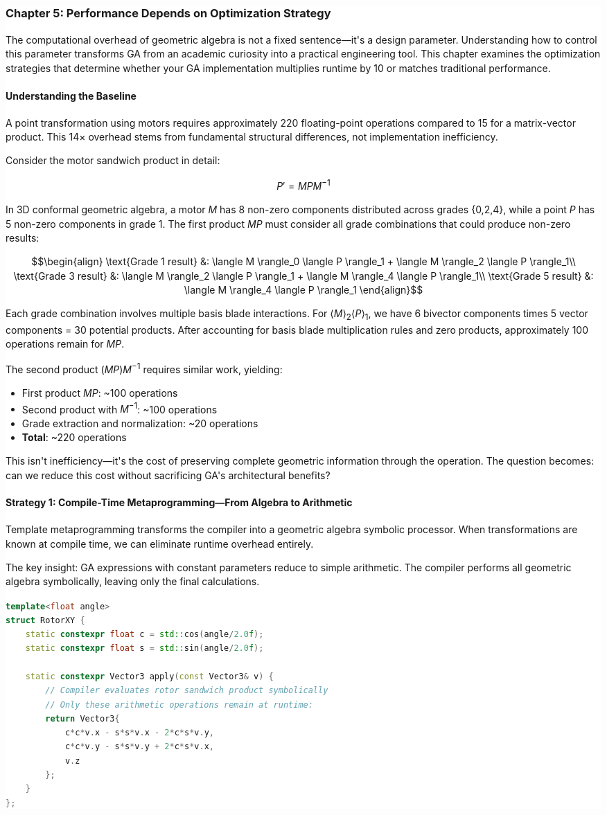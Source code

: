 ### Chapter 5: Performance Depends on Optimization Strategy

The computational overhead of geometric algebra is not a fixed sentence—it's a design parameter. Understanding how to control this parameter transforms GA from an academic curiosity into a practical engineering tool. This chapter examines the optimization strategies that determine whether your GA implementation multiplies runtime by 10 or matches traditional performance.

#### Understanding the Baseline

A point transformation using motors requires approximately 220 floating-point operations compared to 15 for a matrix-vector product. This 14× overhead stems from fundamental structural differences, not implementation inefficiency.

Consider the motor sandwich product in detail:

$$P' = MPM^{-1}$$

In 3D conformal geometric algebra, a motor $M$ has 8 non-zero components distributed across grades {0,2,4}, while a point $P$ has 5 non-zero components in grade 1. The first product $MP$ must consider all grade combinations that could produce non-zero results:

$$\begin{align}
\text{Grade 1 result} &: \langle M \rangle_0 \langle P \rangle_1 + \langle M \rangle_2 \langle P \rangle_1\\
\text{Grade 3 result} &: \langle M \rangle_2 \langle P \rangle_1 + \langle M \rangle_4 \langle P \rangle_1\\
\text{Grade 5 result} &: \langle M \rangle_4 \langle P \rangle_1
\end{align}$$

Each grade combination involves multiple basis blade interactions. For $\langle M \rangle_2 \langle P \rangle_1$, we have 6 bivector components times 5 vector components = 30 potential products. After accounting for basis blade multiplication rules and zero products, approximately 100 operations remain for $MP$.

The second product $(MP)M^{-1}$ requires similar work, yielding:
- First product $MP$: ~100 operations
- Second product with $M^{-1}$: ~100 operations
- Grade extraction and normalization: ~20 operations
- **Total**: ~220 operations

This isn't inefficiency—it's the cost of preserving complete geometric information through the operation. The question becomes: can we reduce this cost without sacrificing GA's architectural benefits?

#### Strategy 1: Compile-Time Metaprogramming—From Algebra to Arithmetic

Template metaprogramming transforms the compiler into a geometric algebra symbolic processor. When transformations are known at compile time, we can eliminate runtime overhead entirely.

The key insight: GA expressions with constant parameters reduce to simple arithmetic. The compiler performs all geometric algebra symbolically, leaving only the final calculations.

```cpp
template<float angle>
struct RotorXY {
    static constexpr float c = std::cos(angle/2.0f);
    static constexpr float s = std::sin(angle/2.0f);

    static constexpr Vector3 apply(const Vector3& v) {
        // Compiler evaluates rotor sandwich product symbolically
        // Only these arithmetic operations remain at runtime:
        return Vector3{
            c*c*v.x - s*s*v.x - 2*c*s*v.y,
            c*c*v.y - s*s*v.y + 2*c*s*v.x,
            v.z
        };
    }
};
```